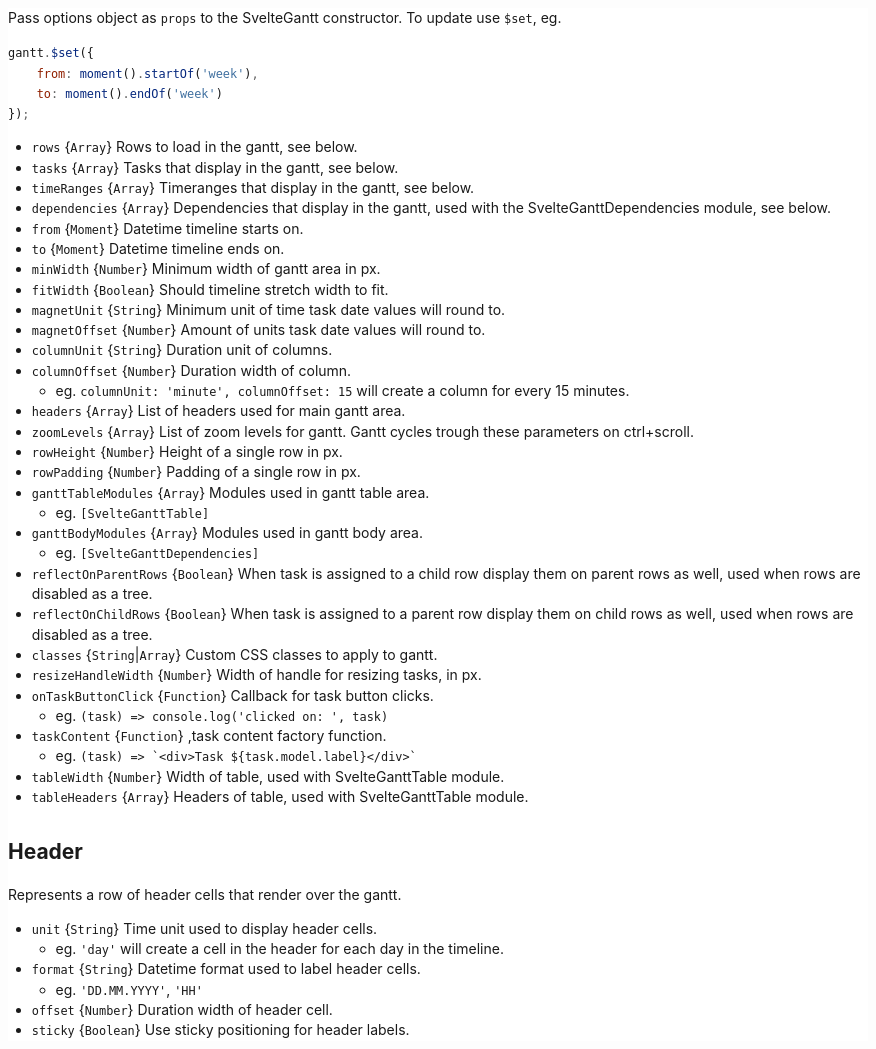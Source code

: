 Pass options object as `props` to the SvelteGantt constructor. To update use `$set`, eg.
```js
gantt.$set({ 
    from: moment().startOf('week'),
    to: moment().endOf('week')
});
```

- `rows` {`Array`} Rows to load in the gantt, see below.
- `tasks` {`Array`} Tasks that display in the gantt, see below.
- `timeRanges` {`Array`} Timeranges that display in the gantt, see below.
- `dependencies` {`Array`} Dependencies that display in the gantt, used with the SvelteGanttDependencies module, see below.
- `from` {`Moment`} Datetime timeline starts on.
- `to` {`Moment`} Datetime timeline ends on.
- `minWidth` {`Number`} Minimum width of gantt area in px.
- `fitWidth` {`Boolean`} Should timeline stretch width to fit.
- `magnetUnit` {`String`} Minimum unit of time task date values will round to.
- `magnetOffset` {`Number`} Amount of units task date values will round to.
- `columnUnit` {`String`} Duration unit of columns.
- `columnOffset` {`Number`} Duration width of column.
    - eg. `columnUnit: 'minute', columnOffset: 15` will create a column for every 15 minutes.
- `headers` {`Array`} List of headers used for main gantt area.
- `zoomLevels` {`Array`} List of zoom levels for gantt. Gantt cycles trough these parameters on ctrl+scroll.
- `rowHeight` {`Number`} Height of a single row in px.
- `rowPadding` {`Number`} Padding of a single row in px.
- `ganttTableModules` {`Array`} Modules used in gantt table area.
    - eg. `[SvelteGanttTable]`
- `ganttBodyModules` {`Array`} Modules used in gantt body area.
    - eg. `[SvelteGanttDependencies]`
- `reflectOnParentRows` {`Boolean`} When task is assigned to a child row display them on parent rows as well, used when rows are disabled as a tree. 
- `reflectOnChildRows` {`Boolean`} When task is assigned to a parent row display them on child rows as well, used when rows are disabled as a tree. 
- `classes` {`String`|`Array`} Custom CSS classes to apply to gantt.
- `resizeHandleWidth` {`Number`} Width of handle for resizing tasks, in px.
- `onTaskButtonClick` {`Function`} Callback for task button clicks.
    - eg. `(task) => console.log('clicked on: ', task)`
- `taskContent` {`Function`} ,task content factory function.
    - eg. `` (task) => `<div>Task ${task.model.label}</div>` ``
- `tableWidth` {`Number`} Width of table, used with SvelteGanttTable module.
- `tableHeaders` {`Array`} Headers of table, used with SvelteGanttTable module.

## Header

Represents a row of header cells that render over the gantt.

- `unit` {`String`} Time unit used to display header cells.
    - eg. `'day'` will create a cell in the header for each day in the timeline.
- `format` {`String`} Datetime format used to label header cells.
    - eg. `'DD.MM.YYYY'`, `'HH'`
- `offset` {`Number`} Duration width of header cell.
- `sticky` {`Boolean`} Use sticky positioning for header labels.
